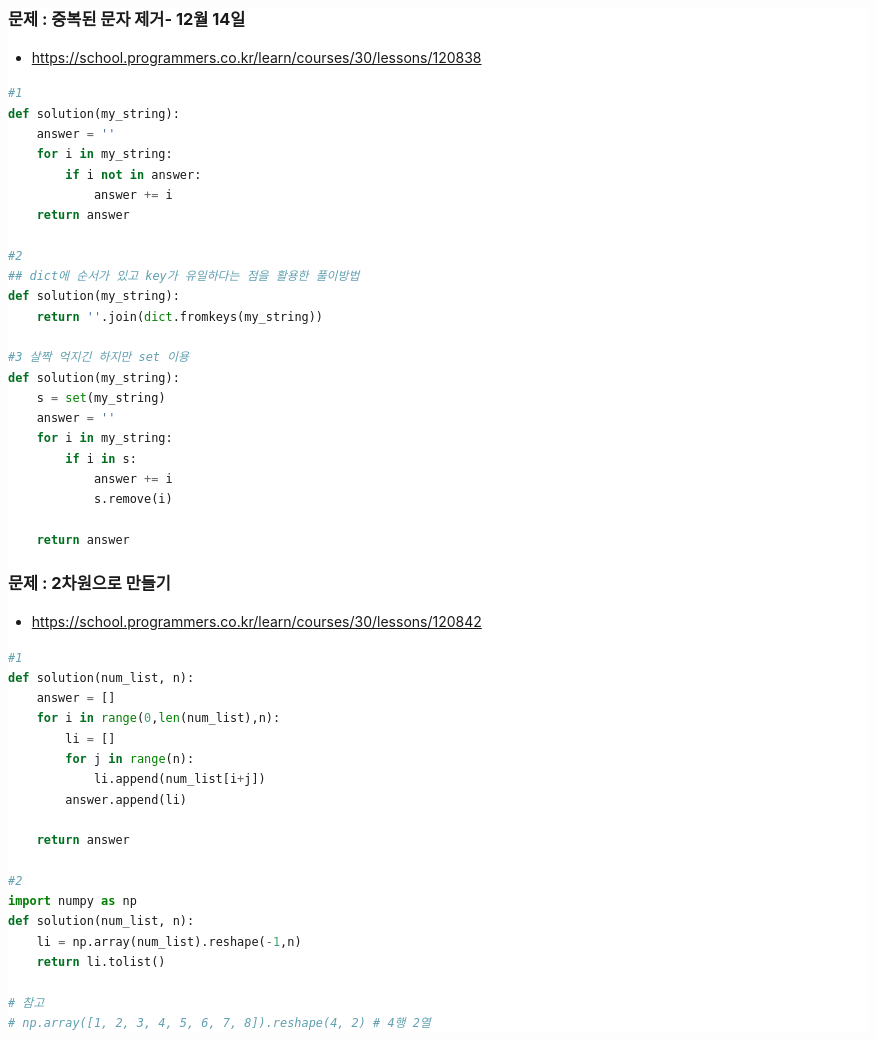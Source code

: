 ```python

```

### 문제 : 중복된 문자 제거- 12월 14일

- https://school.programmers.co.kr/learn/courses/30/lessons/120838

```python
#1
def solution(my_string):
    answer = ''
    for i in my_string:
        if i not in answer:
            answer += i
    return answer

#2
## dict에 순서가 있고 key가 유일하다는 점을 활용한 풀이방법
def solution(my_string):
    return ''.join(dict.fromkeys(my_string))

#3 살짝 억지긴 하지만 set 이용
def solution(my_string):
    s = set(my_string)
    answer = ''
    for i in my_string:
        if i in s:
            answer += i
            s.remove(i)

    return answer
```

### 문제 : 2차원으로 만들기

- https://school.programmers.co.kr/learn/courses/30/lessons/120842

```python
#1
def solution(num_list, n):
    answer = []
    for i in range(0,len(num_list),n):
        li = []
        for j in range(n):
            li.append(num_list[i+j])
        answer.append(li)

    return answer

#2
import numpy as np
def solution(num_list, n):
    li = np.array(num_list).reshape(-1,n)
    return li.tolist()

# 참고
# np.array([1, 2, 3, 4, 5, 6, 7, 8]).reshape(4, 2) # 4행 2열
```
